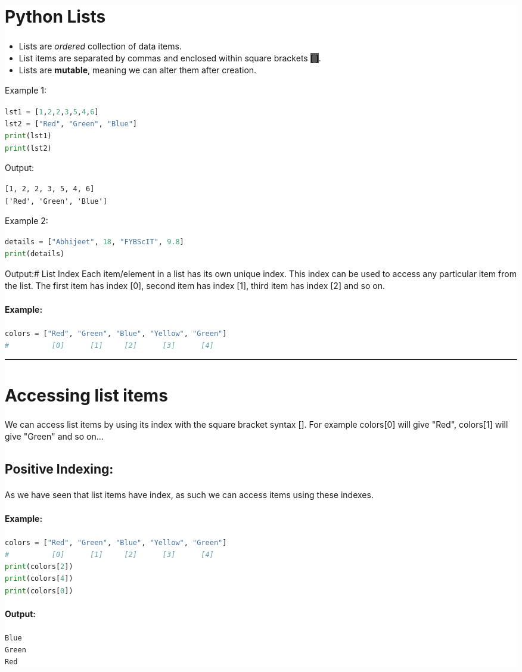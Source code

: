 # Python Lists

- Lists are *ordered* collection of data items.
- List items are separated by commas and enclosed within square brackets <mark style="background: #5c5959;">[ ]</mark>. 
-  Lists are **mutable**, meaning we can alter them after creation.

Example 1:
```python
lst1 = [1,2,2,3,5,4,6]
lst2 = ["Red", "Green", "Blue"]
print(lst1)
print(lst2)
```
Output:
```
[1, 2, 2, 3, 5, 4, 6]
['Red', 'Green', 'Blue']
```

Example 2:
```python
details = ["Abhijeet", 18, "FYBScIT", 9.8]
print(details)
```
Output:# List Index
Each item/element in a list has its own unique index. This index can be used to access any particular item from the list. The first item has index [0], second item has index [1], third item has index [2] and so on.

#### Example:
```python
colors = ["Red", "Green", "Blue", "Yellow", "Green"]
#          [0]      [1]     [2]      [3]      [4]
 ```

---
# Accessing list items
 We can access list items by using its index with the square bracket syntax []. For example colors[0] will give "Red", colors[1] will give "Green" and so on...

## Positive Indexing:
As we have seen that list items have index, as such we can access items using these indexes.

#### Example:
```python
colors = ["Red", "Green", "Blue", "Yellow", "Green"]
#          [0]      [1]     [2]      [3]      [4]
print(colors[2])
print(colors[4])
print(colors[0])
```
#### Output:
```
Blue
Green
Red
 ```
